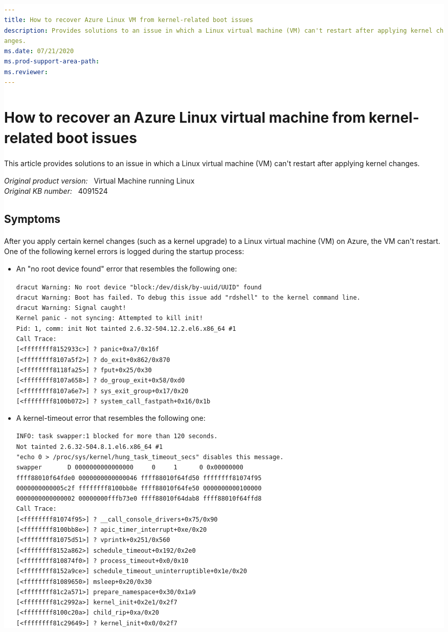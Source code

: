```yaml
---
title: How to recover Azure Linux VM from kernel-related boot issues
description: Provides solutions to an issue in which a Linux virtual machine (VM) can't restart after applying kernel changes.
ms.date: 07/21/2020
ms.prod-support-area-path: 
ms.reviewer: 
---
```

# How to recover an Azure Linux virtual machine from kernel-related boot issues

This article provides solutions to an issue in which a Linux virtual machine (VM) can't restart after applying kernel changes.

_Original product version:_ &nbsp; Virtual Machine running Linux  
_Original KB number:_ &nbsp; 4091524

## Symptoms

After you apply certain kernel changes (such as a kernel upgrade) to a Linux virtual machine (VM) on Azure, the VM can't restart. One of the following kernel errors is logged during the startup process:

- An "no root device found" error that resembles the following one:

    ```
    dracut Warning: No root device "block:/dev/disk/by-uuid/UUID" found
    dracut Warning: Boot has failed. To debug this issue add "rdshell" to the kernel command line.
    dracut Warning: Signal caught!
    Kernel panic - not syncing: Attempted to kill init!
    Pid: 1, comm: init Not tainted 2.6.32-504.12.2.el6.x86_64 #1
    Call Trace:
    [<ffffffff8152933c>] ? panic+0xa7/0x16f
    [<ffffffff8107a5f2>] ? do_exit+0x862/0x870
    [<ffffffff8118fa25>] ? fput+0x25/0x30
    [<ffffffff8107a658>] ? do_group_exit+0x58/0xd0
    [<ffffffff8107a6e7>] ? sys_exit_group+0x17/0x20
    [<ffffffff8100b072>] ? system_call_fastpath+0x16/0x1b
    ```

- A kernel-timeout error that resembles the following one:

    ```
    INFO: task swapper:1 blocked for more than 120 seconds.
    Not tainted 2.6.32-504.8.1.el6.x86_64 #1
    "echo 0 > /proc/sys/kernel/hung_task_timeout_secs" disables this message.
    swapper       D 0000000000000000     0     1      0 0x00000000
    ffff88010f64fde0 0000000000000046 ffff88010f64fd50 ffffffff81074f95
    0000000000005c2f ffffffff8100bb8e ffff88010f64fe50 0000000000100000
    0000000000000002 00000000fffb73e0 ffff88010f64dab8 ffff88010f64ffd8
    Call Trace:
    [<ffffffff81074f95>] ? __call_console_drivers+0x75/0x90
    [<ffffffff8100bb8e>] ? apic_timer_interrupt+0xe/0x20
    [<ffffffff81075d51>] ? vprintk+0x251/0x560
    [<ffffffff8152a862>] schedule_timeout+0x192/0x2e0
    [<ffffffff810874f0>] ? process_timeout+0x0/0x10
    [<ffffffff8152a9ce>] schedule_timeout_uninterruptible+0x1e/0x20
    [<ffffffff81089650>] msleep+0x20/0x30
    [<ffffffff81c2a571>] prepare_namespace+0x30/0x1a9
    [<ffffffff81c2992a>] kernel_init+0x2e1/0x2f7
    [<ffffffff8100c20a>] child_rip+0xa/0x20
    [<ffffffff81c29649>] ? kernel_init+0x0/0x2f7